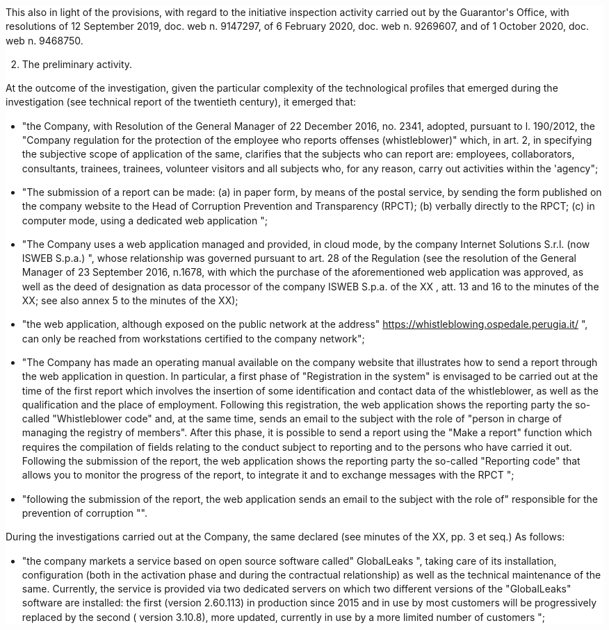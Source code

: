 This also in light of the provisions, with regard to the initiative inspection activity carried out by the Guarantor's Office, with resolutions of 12 September 2019, doc. web n. 9147297, of 6 February 2020, doc. web n. 9269607, and of 1 October 2020, doc. web n. 9468750.

2. The preliminary activity.

At the outcome of the investigation, given the particular complexity of the technological profiles that emerged during the investigation (see technical report of the twentieth century), it emerged that:

- "the Company, with Resolution of the General Manager of 22 December 2016, no. 2341, adopted, pursuant to l. 190/2012, the "Company regulation for the protection of the employee who reports offenses (whistleblower)" which, in art. 2, in specifying the subjective scope of application of the same, clarifies that the subjects who can report are: employees, collaborators, consultants, trainees, trainees, volunteer visitors and all subjects who, for any reason, carry out activities within the 'agency";

- "The submission of a report can be made: (a) in paper form, by means of the postal service, by sending the form published on the company website to the Head of Corruption Prevention and Transparency (RPCT); (b) verbally directly to the RPCT; (c) in computer mode, using a dedicated web application ";

- "The Company uses a web application managed and provided, in cloud mode, by the company Internet Solutions S.r.l. (now ISWEB S.p.a.) ", whose relationship was governed pursuant to art. 28 of the Regulation (see the resolution of the General Manager of 23 September 2016, n.1678, with which the purchase of the aforementioned web application was approved, as well as the deed of designation as data processor of the company ISWEB S.p.a. of the XX , att. 13 and 16 to the minutes of the XX; see also annex 5 to the minutes of the XX);

- "the web application, although exposed on the public network at the address" https://whistleblowing.ospedale.perugia.it/ ", can only be reached from workstations certified to the company network";

- "The Company has made an operating manual available on the company website that illustrates how to send a report through the web application in question. In particular, a first phase of "Registration in the system" is envisaged to be carried out at the time of the first report which involves the insertion of some identification and contact data of the whistleblower, as well as the qualification and the place of employment. Following this registration, the web application shows the reporting party the so-called "Whistleblower code" and, at the same time, sends an email to the subject with the role of "person in charge of managing the registry of members". After this phase, it is possible to send a report using the "Make a report" function which requires the compilation of fields relating to the conduct subject to reporting and to the persons who have carried it out. Following the submission of the report, the web application shows the reporting party the so-called "Reporting code" that allows you to monitor the progress of the report, to integrate it and to exchange messages with the RPCT ";

- "following the submission of the report, the web application sends an email to the subject with the role of" responsible for the prevention of corruption "".

During the investigations carried out at the Company, the same declared (see minutes of the XX, pp. 3 et seq.) As follows:

- "the company markets a service based on open source software called" GlobalLeaks ", taking care of its installation, configuration (both in the activation phase and during the contractual relationship) as well as the technical maintenance of the same. Currently, the service is provided via two dedicated servers on which two different versions of the "GlobalLeaks" software are installed: the first (version 2.60.113) in production since 2015 and in use by most customers will be progressively replaced by the second ( version 3.10.8), more updated, currently in use by a more limited number of customers ";
